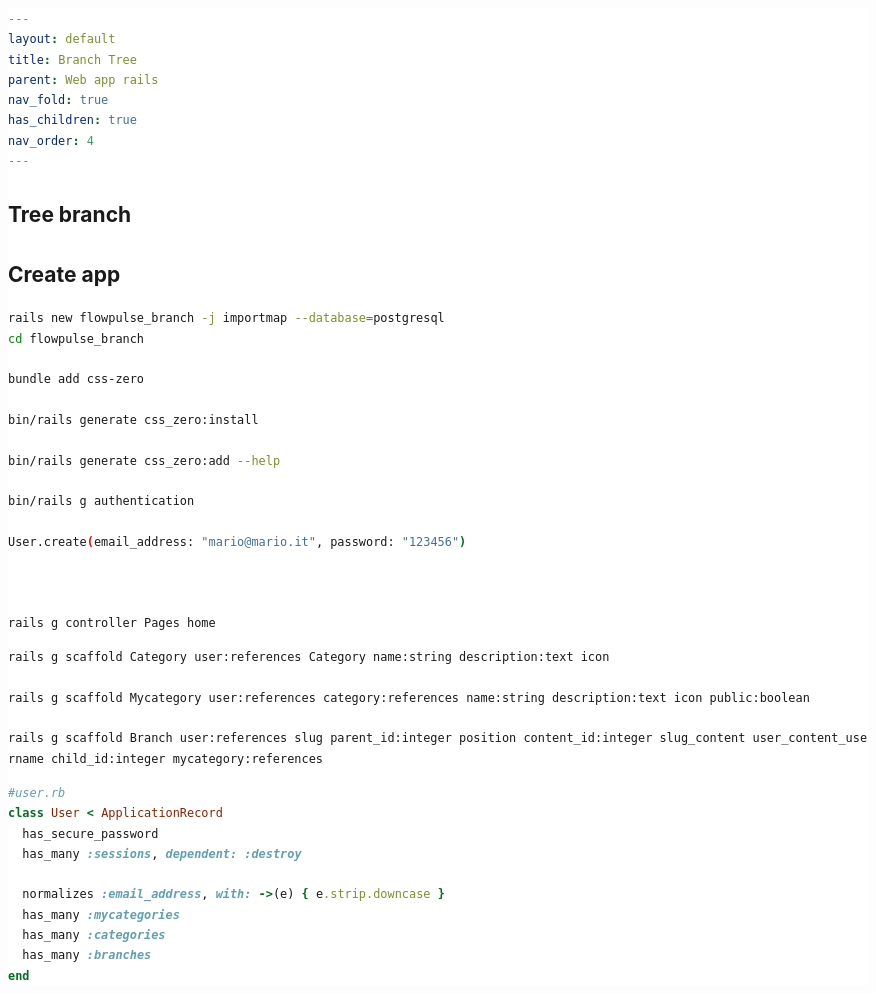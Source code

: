```yaml
---
layout: default
title: Branch Tree
parent: Web app rails
nav_fold: true
has_children: true
nav_order: 4
---
```



## Tree branch 


## Create app

```sh
rails new flowpulse_branch -j importmap --database=postgresql
cd flowpulse_branch

bundle add css-zero

bin/rails generate css_zero:install

bin/rails generate css_zero:add --help

bin/rails g authentication

User.create(email_address: "mario@mario.it", password: "123456")



rails g controller Pages home 
```

```sh
rails g scaffold Category user:references Category name:string description:text icon

rails g scaffold Mycategory user:references category:references name:string description:text icon public:boolean

rails g scaffold Branch user:references slug parent_id:integer position content_id:integer slug_content user_content_username child_id:integer mycategory:references 
```

```rb
#user.rb
class User < ApplicationRecord
  has_secure_password
  has_many :sessions, dependent: :destroy

  normalizes :email_address, with: ->(e) { e.strip.downcase }
  has_many :mycategories
  has_many :categories
  has_many :branches
end


```

